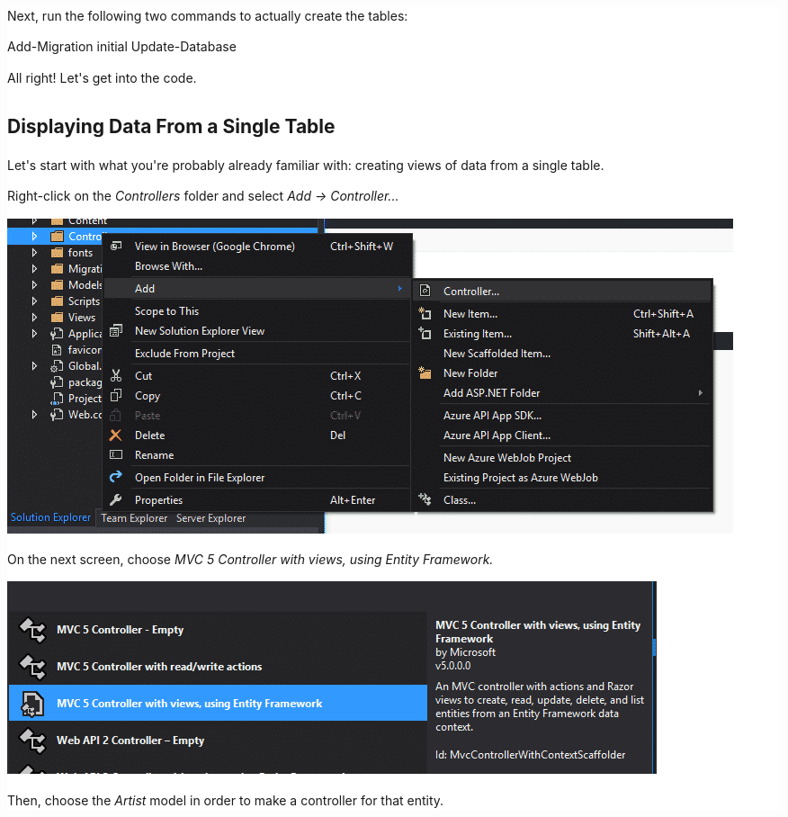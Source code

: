 Next, run the following two commands to actually create the tables:

Add-Migration initial
Update-Database

All right! Let's get into the code.

## Displaying Data From a Single Table

Let's start with what you're probably already familiar with: creating views of data from a single table.

Right-click on the _Controllers_ folder and select _Add -> Controller..._

![creating a new view](images/display-data-in-multiple-tables-3.png)

On the next screen, choose _MVC 5 Controller with views, using Entity Framework._

![adding a controller with entity framework](images/display-data-in-multiple-tables-4.png)

Then, choose the _Artist_ model in order to make a controller for that entity.
